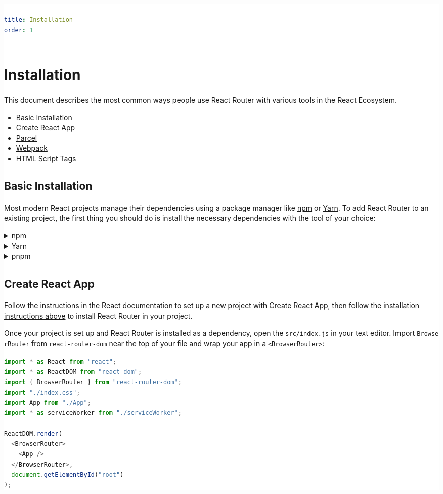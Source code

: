 ```yaml
---
title: Installation
order: 1
---
```


# Installation

This document describes the most common ways people use React Router with various tools in the React Ecosystem.

- [Basic Installation](#basic-installation)
- [Create React App](#create-react-app)
- [Parcel](#parcel)
- [Webpack](#webpack)
- [HTML Script Tags](#html-script-tags)

## Basic Installation

Most modern React projects manage their dependencies using a package manager like [npm](https://www.npmjs.com/) or [Yarn](https://yarnpkg.com/). To add React Router to an existing project, the first thing you should do is install the necessary dependencies with the tool of your choice:

<details><summary>npm</summary></details>

<details><summary>Yarn</summary></details>

<details><summary>pnpm</summary></details>

## Create React App

Follow the instructions in the [React documentation to set up a new project with Create React App](https://reactjs.org/docs/create-a-new-react-app.html#create-react-app), then follow [the installation instructions above](#basic-installation) to install React Router in your project.

Once your project is set up and React Router is installed as a dependency, open the `src/index.js` in your text editor. Import `BrowserRouter` from `react-router-dom` near the top of your file and wrap your app in a `<BrowserRouter>`:

```js [3, 9-11]
import * as React from "react";
import * as ReactDOM from "react-dom";
import { BrowserRouter } from "react-router-dom";
import "./index.css";
import App from "./App";
import * as serviceWorker from "./serviceWorker";

ReactDOM.render(
  <BrowserRouter>
    <App />
  </BrowserRouter>,
  document.getElementById("root")
);
```
